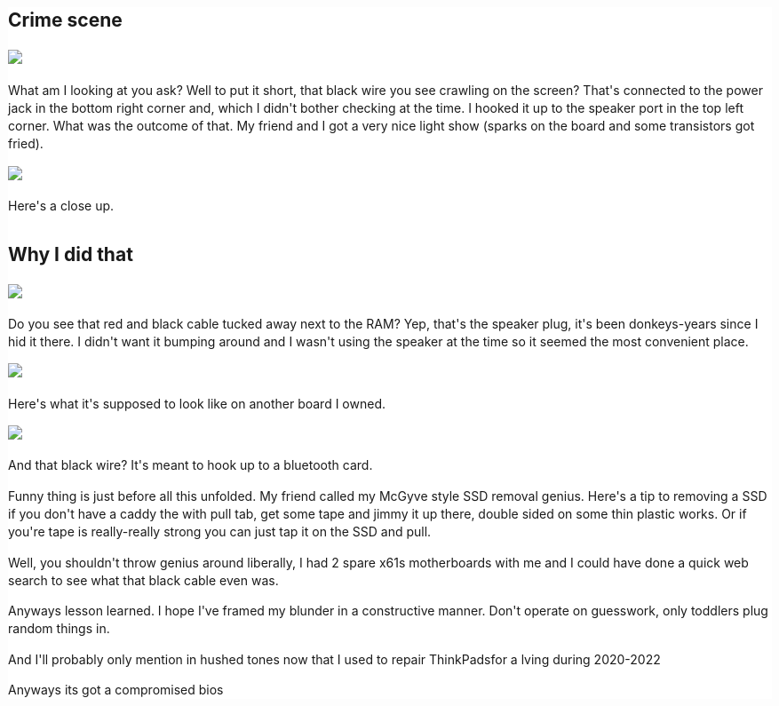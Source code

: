 ## Crime scene

<img src=/pix/x61s-5.avif style="width: 200px;">

What am I looking at you ask? Well to put it short, that black wire you see crawling on the screen? That's connected to the power jack in the bottom right corner and, which I didn't bother checking at the time. I hooked it up to the speaker port in the top left corner. What was the outcome of that. My friend and I got a very nice light show (sparks on the board and some transistors got fried).

<img src=/pix/x61s-2.avif style="width: 200px;">

Here's a close up.

## Why I did that

<img src=/pix/x61s-1.avif style="width: 200px;">

Do you see that red and black cable tucked away next to the RAM? Yep, that's the speaker plug, it's been donkeys-years since I hid it there. I didn't want it bumping around and I wasn't using the speaker at the time so it seemed the most convenient place.

<img src=/pix/x61s-3.avif style="width: 200px;">

Here's what it's supposed to look like on another board I owned.

<img src=/pix/x61s-4.avif style="width: 200px;">

And that black wire? It's meant to hook up to a bluetooth card.

Funny thing is just before all this unfolded. My friend called my McGyve style SSD removal genius. Here's a tip to removing a SSD if you don't have a caddy the with pull tab, get some tape and jimmy it up there, double sided on some thin plastic works. Or if you're tape is really-really strong you can just tap it on the SSD and pull.

Well, you shouldn't throw genius around liberally, I had 2 spare x61s motherboards with me and I could have done a quick web search to see what that black cable even was.

Anyways lesson learned. I hope I've framed my blunder in a constructive manner. Don't operate on guesswork, only toddlers plug random things in.

And I'll probably only mention in hushed tones now that I used to repair ThinkPadsfor a lving during 2020-2022

Anyways its got a compromised bios
